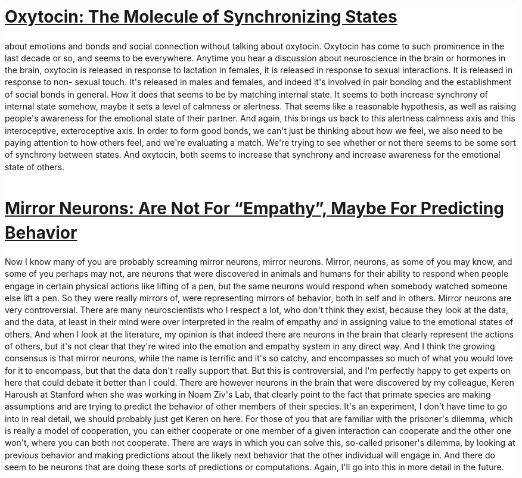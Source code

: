 # [Oxytocin: The Molecule of Synchronizing States](http://www.youtube.com/watch?v=hcuMLQVAgEg&t=4712)

about emotions and bonds and social connection without talking about
oxytocin. Oxytocin has come to such prominence in the last decade or
so, and seems to be everywhere. Anytime you hear a discussion about
neuroscience in the brain or hormones in the brain, oxytocin is
released in response to lactation in females, it is released in
response to sexual interactions. It is released in response to non-
sexual touch. It's released in males and females, and indeed it's
involved in pair bonding and the establishment of social bonds in
general. How it does that seems to be by matching internal state. It
seems to both increase synchrony of internal state somehow, maybe it
sets a level of calmness or alertness. That seems like a reasonable
hypothesis, as well as raising people's awareness for the emotional
state of their partner. And again, this brings us back to this
alertness calmness axis and this interoceptive, exteroceptive axis. In
order to form good bonds, we can't just be thinking about how we feel,
we also need to be paying attention to how others feel, and we're
evaluating a match. We're trying to see whether or not there seems to
be some sort of synchrony between states. And oxytocin, both seems to
increase that synchrony and increase awareness for the emotional state
of others.

# [Mirror Neurons: Are Not For “Empathy”, Maybe For Predicting Behavior](http://www.youtube.com/watch?v=hcuMLQVAgEg&t=4809)

Now I know many of you are probably screaming mirror neurons, mirror
neurons. Mirror, neurons, as some of you may know, and some of you
perhaps may not, are neurons that were discovered in animals and
humans for their ability to respond when people engage in certain
physical actions like lifting of a pen, but the same neurons would
respond when somebody watched someone else lift a pen. So they were
really mirrors of, were representing mirrors of behavior, both in self
and in others. Mirror neurons are very controversial. There are many
neuroscientists who I respect a lot, who don't think they exist,
because they look at the data, and the data, at least in their mind
were over interpreted in the realm of empathy and in assigning value
to the emotional states of others. And when I look at the literature,
my opinion is that indeed there are neurons in the brain that clearly
represent the actions of others, but it's not clear that they're wired
into the emotion and empathy system in any direct way. And I think the
growing consensus is that mirror neurons, while the name is terrific
and it's so catchy, and encompasses so much of what you would love for
it to encompass, but that the data don't really support that. But this
is controversial, and I'm perfectly happy to get experts on here that
could debate it better than I could. There are however neurons in the
brain that were discovered by my colleague, Keren Haroush at Stanford
when she was working in Noam Ziv's Lab, that clearly point to the fact
that primate species are making assumptions and are trying to predict
the behavior of other members of their species. It's an experiment, I
don't have time to go into in real detail, we should probably just get
Keren on here. For those of you that are familiar with the prisoner's
dilemma, which is really a model of cooperation, you can either
cooperate or one member of a given interaction can cooperate and the
other one won't, where you can both not cooperate. There are ways in
which you can solve this, so-called prisoner's dilemma, by looking at
previous behavior and making predictions about the likely next
behavior that the other individual will engage in. And there do seem
to be neurons that are doing these sorts of predictions or
computations. Again, I'll go into this in more detail in the future.